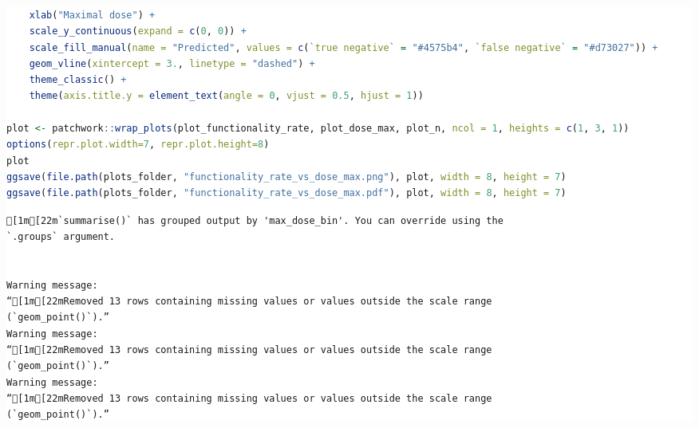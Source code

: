 ```R
    xlab("Maximal dose") + 
    scale_y_continuous(expand = c(0, 0)) +
    scale_fill_manual(name = "Predicted", values = c(`true negative` = "#4575b4", `false negative` = "#d73027")) +
    geom_vline(xintercept = 3., linetype = "dashed") +
    theme_classic() +
    theme(axis.title.y = element_text(angle = 0, vjust = 0.5, hjust = 1))

plot <- patchwork::wrap_plots(plot_functionality_rate, plot_dose_max, plot_n, ncol = 1, heights = c(1, 3, 1))
options(repr.plot.width=7, repr.plot.height=8)
plot
ggsave(file.path(plots_folder, "functionality_rate_vs_dose_max.png"), plot, width = 8, height = 7)
ggsave(file.path(plots_folder, "functionality_rate_vs_dose_max.pdf"), plot, width = 8, height = 7)
```

    [1m[22m`summarise()` has grouped output by 'max_dose_bin'. You can override using the
    `.groups` argument.


    Warning message:
    “[1m[22mRemoved 13 rows containing missing values or values outside the scale range
    (`geom_point()`).”
    Warning message:
    “[1m[22mRemoved 13 rows containing missing values or values outside the scale range
    (`geom_point()`).”
    Warning message:
    “[1m[22mRemoved 13 rows containing missing values or values outside the scale range
    (`geom_point()`).”



    